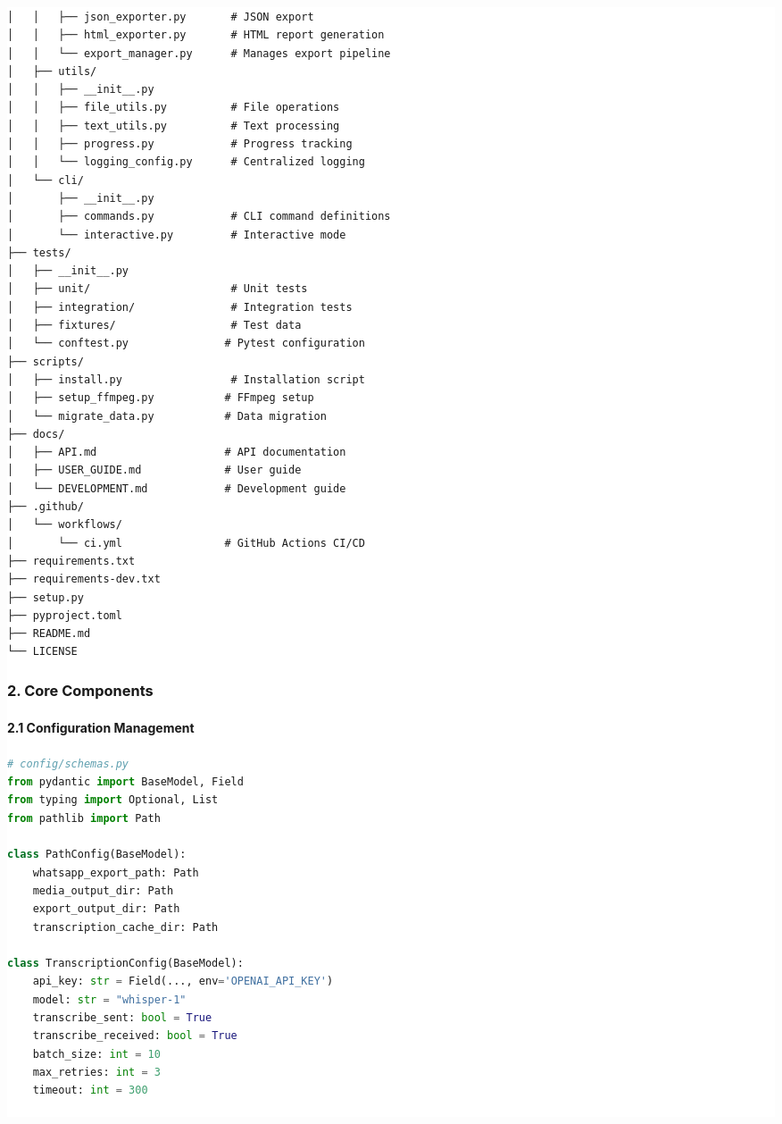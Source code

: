 ```
│   │   ├── json_exporter.py       # JSON export
│   │   ├── html_exporter.py       # HTML report generation
│   │   └── export_manager.py      # Manages export pipeline
│   ├── utils/
│   │   ├── __init__.py
│   │   ├── file_utils.py          # File operations
│   │   ├── text_utils.py          # Text processing
│   │   ├── progress.py            # Progress tracking
│   │   └── logging_config.py      # Centralized logging
│   └── cli/
│       ├── __init__.py
│       ├── commands.py            # CLI command definitions
│       └── interactive.py         # Interactive mode
├── tests/
│   ├── __init__.py
│   ├── unit/                      # Unit tests
│   ├── integration/               # Integration tests
│   ├── fixtures/                  # Test data
│   └── conftest.py               # Pytest configuration
├── scripts/
│   ├── install.py                 # Installation script
│   ├── setup_ffmpeg.py           # FFmpeg setup
│   └── migrate_data.py           # Data migration
├── docs/
│   ├── API.md                    # API documentation
│   ├── USER_GUIDE.md             # User guide
│   └── DEVELOPMENT.md            # Development guide
├── .github/
│   └── workflows/
│       └── ci.yml                # GitHub Actions CI/CD
├── requirements.txt
├── requirements-dev.txt
├── setup.py
├── pyproject.toml
├── README.md
└── LICENSE
```

### 2. Core Components

#### 2.1 Configuration Management

```python
# config/schemas.py
from pydantic import BaseModel, Field
from typing import Optional, List
from pathlib import Path

class PathConfig(BaseModel):
    whatsapp_export_path: Path
    media_output_dir: Path
    export_output_dir: Path
    transcription_cache_dir: Path
    
class TranscriptionConfig(BaseModel):
    api_key: str = Field(..., env='OPENAI_API_KEY')
    model: str = "whisper-1"
    transcribe_sent: bool = True
    transcribe_received: bool = True
    batch_size: int = 10
    max_retries: int = 3
    timeout: int = 300
    
```